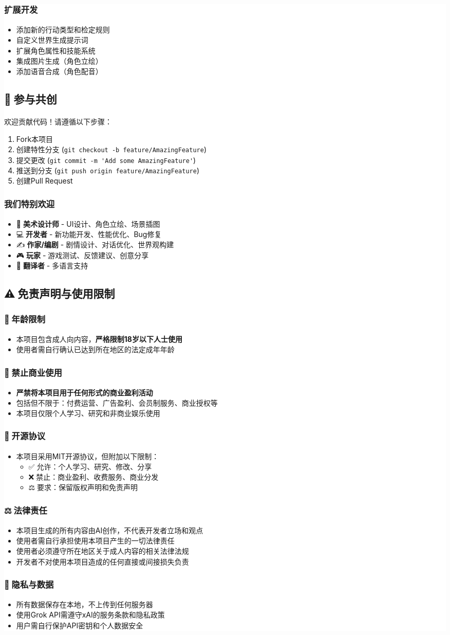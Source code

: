 ### 扩展开发
* 添加新的行动类型和检定规则
* 自定义世界生成提示词
* 扩展角色属性和技能系统
* 集成图片生成（角色立绘）
* 添加语音合成（角色配音）

## 🤝 参与共创

欢迎贡献代码！请遵循以下步骤：

1. Fork本项目
2. 创建特性分支 (`git checkout -b feature/AmazingFeature`)
3. 提交更改 (`git commit -m 'Add some AmazingFeature'`)
4. 推送到分支 (`git push origin feature/AmazingFeature`)
5. 创建Pull Request

### 我们特别欢迎

* 🎨 **美术设计师** - UI设计、角色立绘、场景插图
* 💻 **开发者** - 新功能开发、性能优化、Bug修复
* ✍️ **作家/编剧** - 剧情设计、对话优化、世界观构建
* 🎮 **玩家** - 游戏测试、反馈建议、创意分享
* 📖 **翻译者** - 多语言支持

## ⚠️ 免责声明与使用限制

### 🔞 年龄限制
- 本项目包含成人向内容，**严格限制18岁以下人士使用**
- 使用者需自行确认已达到所在地区的法定成年年龄

### 🚫 禁止商业使用
- **严禁将本项目用于任何形式的商业盈利活动**
- 包括但不限于：付费运营、广告盈利、会员制服务、商业授权等
- 本项目仅限个人学习、研究和非商业娱乐使用

### 📜 开源协议
- 本项目采用MIT开源协议，但附加以下限制：
  - ✅ 允许：个人学习、研究、修改、分享
  - ❌ 禁止：商业盈利、收费服务、商业分发
  - ⚖️ 要求：保留版权声明和免责声明

### ⚖️ 法律责任
- 本项目生成的所有内容由AI创作，不代表开发者立场和观点
- 使用者需自行承担使用本项目产生的一切法律责任
- 使用者必须遵守所在地区关于成人内容的相关法律法规
- 开发者不对使用本项目造成的任何直接或间接损失负责

### 🔐 隐私与数据
- 所有数据保存在本地，不上传到任何服务器
- 使用Grok API需遵守xAI的服务条款和隐私政策
- 用户需自行保护API密钥和个人数据安全
